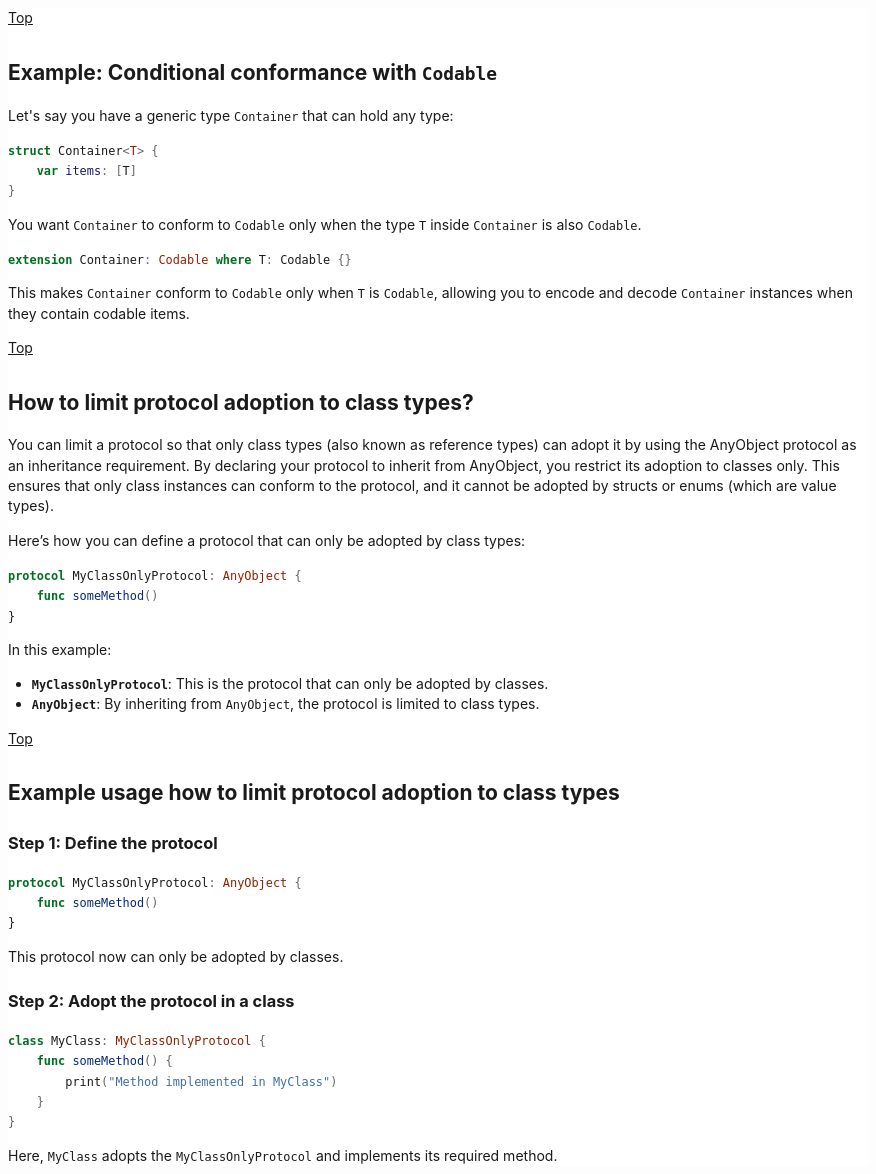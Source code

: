 [Top](#top)

## Example: Conditional conformance with `Codable`
Let's say you have a generic type `Container` that can hold any type:

```swift
struct Container<T> {
    var items: [T]
}
```
You want `Container` to conform to `Codable` only when the type `T` inside `Container` is also `Codable`.

```swift
extension Container: Codable where T: Codable {}
```
This makes `Container` conform to `Codable` only when `T` is `Codable`, allowing you to encode and decode `Container` instances when they contain codable items.

[Top](#top)

## How to limit protocol adoption to class types?
You can limit a protocol so that only class types (also known as reference types) can adopt it by using the AnyObject protocol as an inheritance requirement. By declaring your protocol to inherit from AnyObject, you restrict its adoption to classes only. This ensures that only class instances can conform to the protocol, and it cannot be adopted by structs or enums (which are value types).

Here’s how you can define a protocol that can only be adopted by class types:
```swift
protocol MyClassOnlyProtocol: AnyObject {
    func someMethod()
}
```
In this example:
- **`MyClassOnlyProtocol`**: This is the protocol that can only be adopted by classes.
- **`AnyObject`**: By inheriting from `AnyObject`, the protocol is limited to class types.

[Top](#top)

## Example usage how to limit protocol adoption to class types
### Step 1: Define the protocol
```swift
protocol MyClassOnlyProtocol: AnyObject {
    func someMethod()
}
```
This protocol now can only be adopted by classes.

### Step 2: Adopt the protocol in a class
```swift
class MyClass: MyClassOnlyProtocol {
    func someMethod() {
        print("Method implemented in MyClass")
    }
}
```
Here, `MyClass` adopts the `MyClassOnlyProtocol` and implements its required method.

